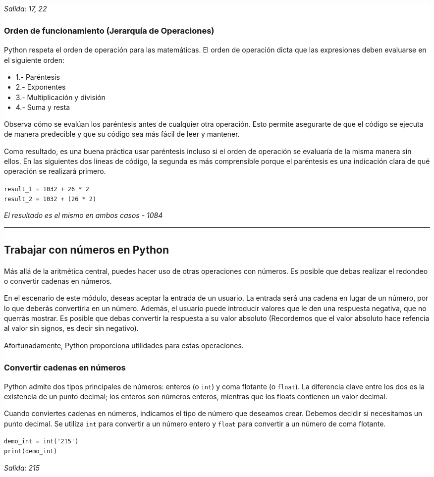 *Salida: 17, 22*

### Orden de funcionamiento (Jerarquía de Operaciones)

Python respeta el orden de operación para las matemáticas. El orden de operación dicta que las expresiones deben evaluarse en el siguiente orden:

* 1.- Paréntesis
* 2.- Exponentes
* 3.- Multiplicación y división
* 4.- Suma y resta

Observa cómo se evalúan los paréntesis antes de cualquier otra operación. Esto permite asegurarte de que el código se ejecuta de manera predecible y que su código sea más fácil de leer y mantener.

Como resultado, es una buena práctica usar paréntesis incluso si el orden de operación se evaluaría de la misma manera sin ellos. En las siguientes dos líneas de código, la segunda es más comprensible porque el paréntesis es una indicación clara de qué operación se realizará primero.

```
result_1 = 1032 + 26 * 2
result_2 = 1032 + (26 * 2)
```

*El resultado es el mismo en ambos casos - 1084*

---

## Trabajar con números en Python

Más allá de la aritmética central, puedes hacer uso de otras operaciones con números. Es posible que debas realizar el redondeo o convertir cadenas en números.

En el escenario de este módulo, deseas aceptar la entrada de un usuario. La entrada será una cadena en lugar de un número, por lo que deberás convertirla en un número. Además, el usuario puede introducir valores que le den una respuesta negativa, que no querrás mostrar. Es posible que debas convertir la respuesta a su valor absoluto (Recordemos que el valor absoluto hace refencia al valor sin signos, es decir sin negativo). 

Afortunadamente, Python proporciona utilidades para estas operaciones.

### Convertir cadenas en números
Python admite dos tipos principales de números: enteros (o ``int``) y coma flotante (o ``float``). La diferencia clave entre los dos es la existencia de un punto decimal; los enteros son números enteros, mientras que los floats contienen un valor decimal.

Cuando conviertes cadenas en números, indicamos el tipo de número que deseamos crear. Debemos decidir si necesitamos un punto decimal. Se utiliza ``int`` para convertir a un número entero y ``float`` para convertir a un número de coma flotante.

```
demo_int = int('215')
print(demo_int)
```
*Salida: 215*
